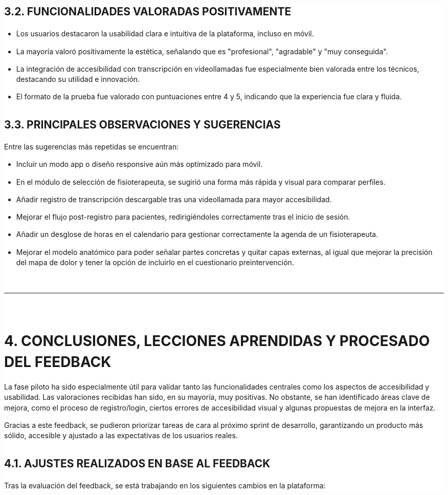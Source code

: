 ## 3.2. FUNCIONALIDADES VALORADAS POSITIVAMENTE

- Los usuarios destacaron la usabilidad clara e intuitiva de la plataforma, incluso en móvil.

- La mayoría valoró positivamente la estética, señalando que es "profesional", "agradable" y "muy conseguida".

- La integración de accesibilidad con transcripción en videollamadas fue especialmente bien valorada entre los técnicos, destacando su utilidad e innovación.

- El formato de la prueba fue valorado con puntuaciones entre 4 y 5, indicando que la experiencia fue clara y fluida.

## 3.3. PRINCIPALES OBSERVACIONES Y SUGERENCIAS

Entre las sugerencias más repetidas se encuentran:

- Incluir un modo app o diseño responsive aún más optimizado para móvil.

- En el módulo de selección de fisioterapeuta, se sugirió una forma más rápida y visual para comparar perfiles.

- Añadir registro de transcripción descargable tras una videollamada para mayor accesibilidad.

- Mejorar el flujo post-registro para pacientes, redirigiéndoles correctamente tras el inicio de sesión.

- Añadir un desglose de horas en el calendario para gestionar correctamente la agenda de un fisioterapeuta.

- Mejorar el modelo anatómico para poder señalar partes concretas y quitar capas externas, al igual que mejorar la precisión del mapa de dolor y tener la opción de incluirlo en el cuestionario preintervención.

<br>



<hr>

<br>

# 4. CONCLUSIONES, LECCIONES APRENDIDAS Y PROCESADO DEL FEEDBACK

La fase piloto ha sido especialmente útil para validar tanto las funcionalidades centrales como los aspectos de accesibilidad y usabilidad. Las valoraciones recibidas han sido, en su mayoría, muy positivas. No obstante, se han identificado áreas clave de mejora, como el proceso de registro/login, ciertos errores de accesibilidad visual y algunas propuestas de mejora en la interfaz.

Gracias a este feedback, se pudieron priorizar tareas de cara al próximo sprint de desarrollo, garantizando un producto más sólido, accesible y ajustado a las expectativas de los usuarios reales.

## 4.1. AJUSTES REALIZADOS EN BASE AL FEEDBACK

Tras la evaluación del feedback, se está trabajando en los siguientes cambios en la plataforma:
